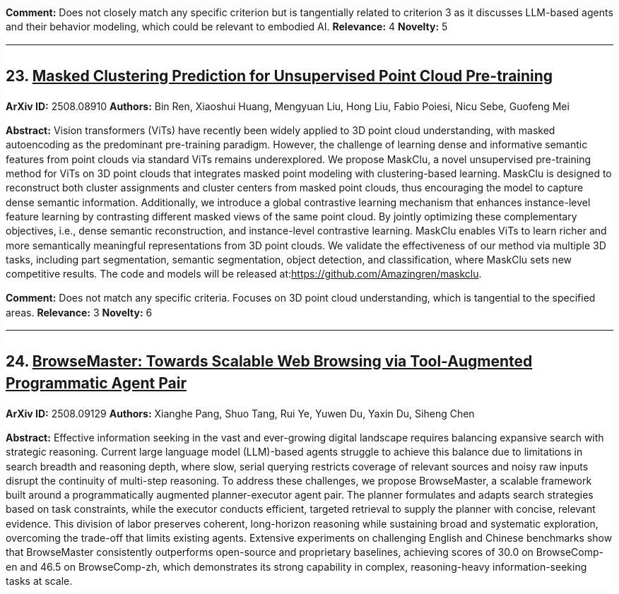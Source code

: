 **Comment:** Does not closely match any specific criterion but is tangentially related to criterion 3 as it discusses LLM-based agents and their behavior modeling, which could be relevant to embodied AI.
**Relevance:** 4
**Novelty:** 5

---

## 23. [Masked Clustering Prediction for Unsupervised Point Cloud Pre-training](https://arxiv.org/abs/2508.08910) <a id="link23"></a>
**ArXiv ID:** 2508.08910
**Authors:** Bin Ren, Xiaoshui Huang, Mengyuan Liu, Hong Liu, Fabio Poiesi, Nicu Sebe, Guofeng Mei

**Abstract:**  Vision transformers (ViTs) have recently been widely applied to 3D point cloud understanding, with masked autoencoding as the predominant pre-training paradigm. However, the challenge of learning dense and informative semantic features from point clouds via standard ViTs remains underexplored. We propose MaskClu, a novel unsupervised pre-training method for ViTs on 3D point clouds that integrates masked point modeling with clustering-based learning. MaskClu is designed to reconstruct both cluster assignments and cluster centers from masked point clouds, thus encouraging the model to capture dense semantic information. Additionally, we introduce a global contrastive learning mechanism that enhances instance-level feature learning by contrasting different masked views of the same point cloud. By jointly optimizing these complementary objectives, i.e., dense semantic reconstruction, and instance-level contrastive learning. MaskClu enables ViTs to learn richer and more semantically meaningful representations from 3D point clouds. We validate the effectiveness of our method via multiple 3D tasks, including part segmentation, semantic segmentation, object detection, and classification, where MaskClu sets new competitive results. The code and models will be released at:https://github.com/Amazingren/maskclu.

**Comment:** Does not match any specific criteria. Focuses on 3D point cloud understanding, which is tangential to the specified areas.
**Relevance:** 3
**Novelty:** 6

---

## 24. [BrowseMaster: Towards Scalable Web Browsing via Tool-Augmented Programmatic Agent Pair](https://arxiv.org/abs/2508.09129) <a id="link24"></a>
**ArXiv ID:** 2508.09129
**Authors:** Xianghe Pang, Shuo Tang, Rui Ye, Yuwen Du, Yaxin Du, Siheng Chen

**Abstract:**  Effective information seeking in the vast and ever-growing digital landscape requires balancing expansive search with strategic reasoning. Current large language model (LLM)-based agents struggle to achieve this balance due to limitations in search breadth and reasoning depth, where slow, serial querying restricts coverage of relevant sources and noisy raw inputs disrupt the continuity of multi-step reasoning. To address these challenges, we propose BrowseMaster, a scalable framework built around a programmatically augmented planner-executor agent pair. The planner formulates and adapts search strategies based on task constraints, while the executor conducts efficient, targeted retrieval to supply the planner with concise, relevant evidence. This division of labor preserves coherent, long-horizon reasoning while sustaining broad and systematic exploration, overcoming the trade-off that limits existing agents. Extensive experiments on challenging English and Chinese benchmarks show that BrowseMaster consistently outperforms open-source and proprietary baselines, achieving scores of 30.0 on BrowseComp-en and 46.5 on BrowseComp-zh, which demonstrates its strong capability in complex, reasoning-heavy information-seeking tasks at scale.
